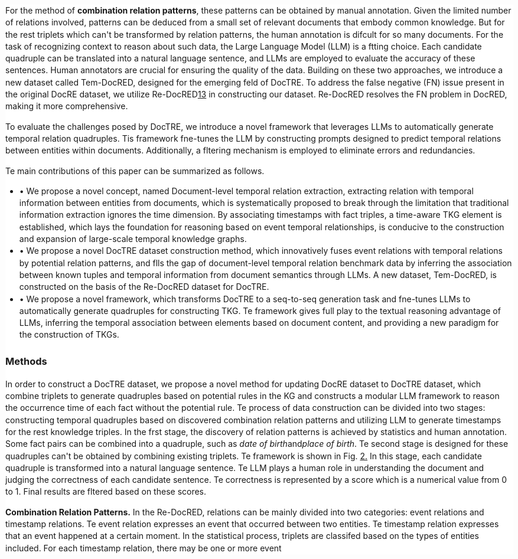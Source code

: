 For the method of **combination relation patterns**, these patterns can be obtained by manual annotation. Given the limited number of relations involved, patterns can be deduced from a small set of relevant documents that embody common knowledge. But for the rest triplets which can't be transformed by relation patterns, the human annotation is difcult for so many documents. For the task of recognizing context to reason about such data, the Large Language Model (LLM) is a ftting choice. Each candidate quadruple can be translated into a natural language sentence, and LLMs are employed to evaluate the accuracy of these sentences. Human annotators are crucial for ensuring the quality of the data. Building on these two approaches, we introduce a new dataset called Tem-DocRED, designed for the emerging feld of DocTRE. To address the false negative (FN) issue present in the original DocRE dataset, we utilize Re-DocRED[13](#page-12-10) in constructing our dataset. Re-DocRED resolves the FN problem in DocRED, making it more comprehensive.

To evaluate the challenges posed by DocTRE, we introduce a novel framework that leverages LLMs to automatically generate temporal relation quadruples. Tis framework fne-tunes the LLM by constructing prompts designed to predict temporal relations between entities within documents. Additionally, a fltering mechanism is employed to eliminate errors and redundancies.

Te main contributions of this paper can be summarized as follows.

- • We propose a novel concept, named Document-level temporal relation extraction, extracting relation with temporal information between entities from documents, which is systematically proposed to break through the limitation that traditional information extraction ignores the time dimension. By associating timestamps with fact triples, a time-aware TKG element is established, which lays the foundation for reasoning based on event temporal relationships, is conducive to the construction and expansion of large-scale temporal knowledge graphs.
- • We propose a novel DocTRE dataset construction method, which innovatively fuses event relations with temporal relations by potential relation patterns, and flls the gap of document-level temporal relation benchmark data by inferring the association between known tuples and temporal information from document semantics through LLMs. A new dataset, Tem-DocRED, is constructed on the basis of the Re-DocRED dataset for DocTRE.
- • We propose a novel framework, which transforms DocTRE to a seq-to-seq generation task and fne-tunes LLMs to automatically generate quadruples for constructing TKG. Te framework gives full play to the textual reasoning advantage of LLMs, inferring the temporal association between elements based on document content, and providing a new paradigm for the construction of TKGs.

### Methods

In order to construct a DocTRE dataset, we propose a novel method for updating DocRE dataset to DocTRE dataset, which combine triplets to generate quadruples based on potential rules in the KG and constructs a modular LLM framework to reason the occurrence time of each fact without the potential rule. Te process of data construction can be divided into two stages: constructing temporal quadruples based on discovered combination relation patterns and utilizing LLM to generate timestamps for the rest knowledge triples. In the frst stage, the discovery of relation patterns is achieved by statistics and human annotation. Some fact pairs can be combined into a quadruple, such as *date of birth*and*place of birth*. Te second stage is designed for these quadruples can't be obtained by combining existing triplets. Te framework is shown in Fig. [2.](#page-3-0) In this stage, each candidate quadruple is transformed into a natural language sentence. Te LLM plays a human role in understanding the document and judging the correctness of each candidate sentence. Te correctness is represented by a score which is a numerical value from 0 to 1. Final results are fltered based on these scores.

**Combination Relation Patterns.** In the Re-DocRED, relations can be mainly divided into two categories: event relations and timestamp relations. Te event relation expresses an event that occurred between two entities. Te timestamp relation expresses that an event happened at a certain moment. In the statistical process, triplets are classifed based on the types of entities included. For each timestamp relation, there may be one or more event
